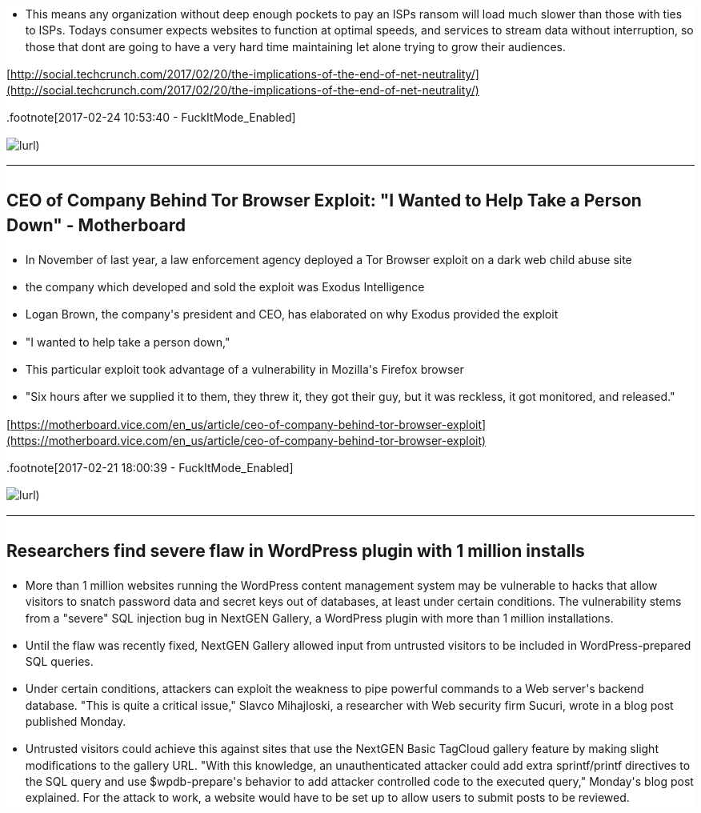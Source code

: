 - This means any organization without deep enough pockets to pay an ISPs ransom will load much slower than those with ties to ISPs. Todays consumer expects websites to function at optimal speeds, and services to stream data without interruption, so those that dont are going to have a very hard time maintaining  let alone trying to grow  their audiences.

[http://social.techcrunch.com/2017/02/20/the-implications-of-the-end-of-net-neutrality/](http://social.techcrunch.com/2017/02/20/the-implications-of-the-end-of-net-neutrality/)

.footnote[2017-02-24 10:53:40 - FuckItMode_Enabled]

![lurl](http://media1.giphy.com/media/NY7vJcPgcOdws/giphy.gif))

---

## CEO of Company Behind Tor Browser Exploit: "I Wanted to Help Take a Person Down" - Motherboard

- In November of last year, a law enforcement agency deployed a Tor Browser exploit on a dark web child abuse site

- the company which developed and sold the exploit was Exodus Intelligence

- Logan Brown, the company's president and CEO, has elaborated on why Exodus provided the exploit

- "I wanted to help take a person down,"

- This particular exploit took advantage of a vulnerability in Mozilla's Firefox browser

- "Six hours after we supplied it to them, they threw it, they got their guy, but it was reckless, it got monitored, and released."

[https://motherboard.vice.com/en_us/article/ceo-of-company-behind-tor-browser-exploit](https://motherboard.vice.com/en_us/article/ceo-of-company-behind-tor-browser-exploit)

.footnote[2017-02-21 18:00:39 - FuckItMode_Enabled]

![lurl](http://media3.giphy.com/media/l396PSrgswgI0Yyk0/giphy.gif))

---

## Researchers find severe flaw in WordPress plugin with 1 million installs

- More than 1 million websites running the WordPress content management system may be vulnerable to hacks that allow visitors to snatch password data and secret keys out of databases, at least under certain conditions. The vulnerability stems from a "severe" SQL injection bug in NextGEN Gallery, a WordPress plugin with more than 1 million installations.

- Until the flaw was recently fixed, NextGEN Gallery allowed input from untrusted visitors to be included in WordPress-prepared SQL queries.

- Under certain conditions, attackers can exploit the weakness to pipe powerful commands to a Web server's backend database. "This is quite a critical issue," Slavco Mihajloski, a researcher with Web security firm Sucuri, wrote in a blog post published Monday.

- Untrusted visitors could achieve this against sites that use the NextGEN Basic TagCloud gallery feature by making slight modifications to the gallery URL. "With this knowledge, an unauthenticated attacker could add extra sprintf/printf directives to the SQL query and use $wpdb-prepare's behavior to add attacker controlled code to the executed query," Monday's blog post explained. For the attack to work, a website would have to be set up to allow users to submit posts to be reviewed.
